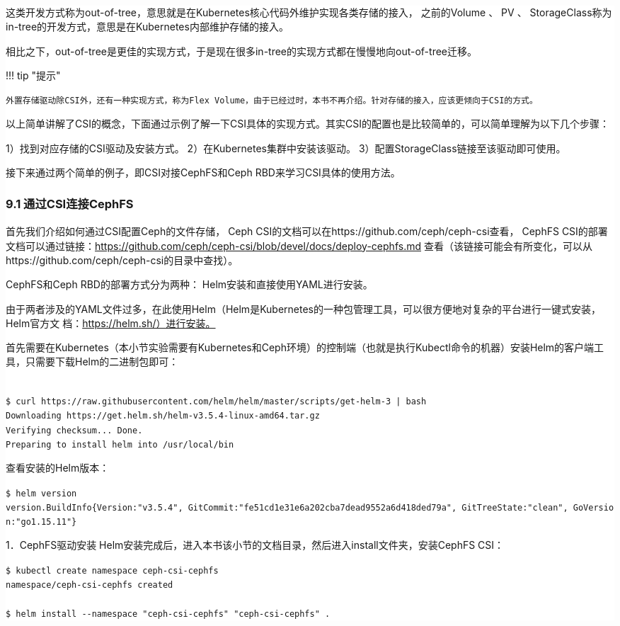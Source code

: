 这类开发方式称为out-of-tree，意思就是在Kubernetes核心代码外维护实现各类存储的接入，
之前的Volume 、 PV 、 StorageClass称为in-tree的开发方式，意思是在Kubernetes内部维护存储的接入。

相比之下，out-of-tree是更佳的实现方式，于是现在很多in-tree的实现方式都在慢慢地向out-of-tree迁移。


!!! tip "提示"
  
    外置存储驱动除CSI外，还有一种实现方式，称为Flex Volume，由于已经过时，本书不再介绍。针对存储的接入，应该更倾向于CSI的方式。


以上简单讲解了CSI的概念，下面通过示例了解一下CSI具体的实现方式。其实CSI的配置也是比较简单的，可以简单理解为以下几个步骤：

1）找到对应存储的CSI驱动及安装方式。
2）在Kubernetes集群中安装该驱动。
3）配置StorageClass链接至该驱动即可使用。

接下来通过两个简单的例子，即CSI对接CephFS和Ceph RBD来学习CSI具体的使用方法。


### 9.1 通过CSI连接CephFS
首先我们介绍如何通过CSI配置Ceph的文件存储，
Ceph CSI的文档可以在https://github.com/ceph/ceph-csi查看，
CephFS CSI的部署文档可以通过链接：https://github.com/ceph/ceph-csi/blob/devel/docs/deploy-cephfs.md 
查看（该链接可能会有所变化，可以从https://github.com/ceph/ceph-csi的目录中查找）。

CephFS和Ceph RBD的部署方式分为两种：
Helm安装和直接使用YAML进行安装。

由于两者涉及的YAML文件过多，在此使用Helm（Helm是Kubernetes的一种包管理工具，可以很方便地对复杂的平台进行一键式安装，Helm官方文
档：https://helm.sh/）进行安装。

首先需要在Kubernetes（本小节实验需要有Kubernetes和Ceph环境）的控制端（也就是执行Kubectl命令的机器）安装Helm的客户端工具，只需要下载Helm的二进制包即可：

```shell

$ curl https://raw.githubusercontent.com/helm/helm/master/scripts/get-helm-3 | bash
Downloading https://get.helm.sh/helm-v3.5.4-linux-amd64.tar.gz
Verifying checksum... Done.
Preparing to install helm into /usr/local/bin
```

查看安装的Helm版本：
```shell
$ helm version
version.BuildInfo{Version:"v3.5.4", GitCommit:"fe51cd1e31e6a202cba7dead9552a6d418ded79a", GitTreeState:"clean", GoVersion:"go1.15.11"}
```


1．CephFS驱动安装
Helm安装完成后，进入本书该小节的文档目录，然后进入install文件夹，安装CephFS CSI：
```shell
$ kubectl create namespace ceph-csi-cephfs
namespace/ceph-csi-cephfs created

$ helm install --namespace "ceph-csi-cephfs" "ceph-csi-cephfs" .
```


